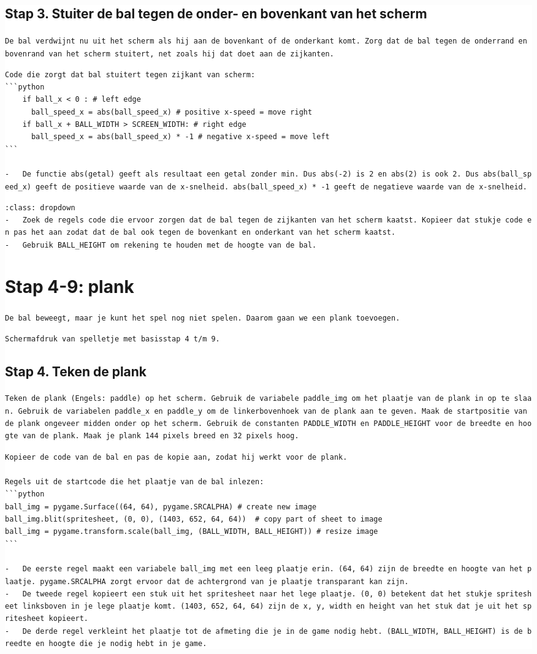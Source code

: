 ## Stap 3. Stuiter de bal tegen de onder- en bovenkant van het scherm

````{note} Opdracht
De bal verdwijnt nu uit het scherm als hij aan de bovenkant of de onderkant komt. Zorg dat de bal tegen de onderrand en bovenrand van het scherm stuitert, net zoals hij dat doet aan de zijkanten.
````

````{attention} Toelichting
Code die zorgt dat bal stuitert tegen zijkant van scherm:
```python
    if ball_x < 0 : # left edge
      ball_speed_x = abs(ball_speed_x) # positive x-speed = move right
    if ball_x + BALL_WIDTH > SCREEN_WIDTH: # right edge
      ball_speed_x = abs(ball_speed_x) * -1 # negative x-speed = move left
```

-	De functie abs(getal) geeft als resultaat een getal zonder min. Dus abs(-2) is 2 en abs(2) is ook 2. Dus abs(ball_speed_x) geeft de positieve waarde van de x-snelheid. abs(ball_speed_x) * -1 geeft de negatieve waarde van de x-snelheid.
````

````{hint} Tips
:class: dropdown
-	Zoek de regels code die ervoor zorgen dat de bal tegen de zijkanten van het scherm kaatst. Kopieer dat stukje code en pas het aan zodat dat de bal ook tegen de bovenkant en onderkant van het scherm kaatst.
-	Gebruik BALL_HEIGHT om rekening te houden met de hoogte van de bal.
````

# Stap 4-9: plank
```{pull-quote}
De bal beweegt, maar je kunt het spel nog niet spelen. Daarom gaan we een plank toevoegen.
````

```{figure} scherm3.png
Schermafdruk van spelletje met basisstap 4 t/m 9.
```

## Stap 4. Teken de plank

````{note} Opdracht
Teken de plank (Engels: paddle) op het scherm. Gebruik de variabele paddle_img om het plaatje van de plank in op te slaan. Gebruik de variabelen paddle_x en paddle_y om de linkerbovenhoek van de plank aan te geven. Maak de startpositie van de plank ongeveer midden onder op het scherm. Gebruik de constanten PADDLE_WIDTH en PADDLE_HEIGHT voor de breedte en hoogte van de plank. Maak je plank 144 pixels breed en 32 pixels hoog.
````

````{attention} Toelichting
Kopieer de code van de bal en pas de kopie aan, zodat hij werkt voor de plank.

Regels uit de startcode die het plaatje van de bal inlezen:
```python
ball_img = pygame.Surface((64, 64), pygame.SRCALPHA) # create new image
ball_img.blit(spritesheet, (0, 0), (1403, 652, 64, 64))  # copy part of sheet to image
ball_img = pygame.transform.scale(ball_img, (BALL_WIDTH, BALL_HEIGHT)) # resize image
```

-	De eerste regel maakt een variabele ball_img met een leeg plaatje erin. (64, 64) zijn de breedte en hoogte van het plaatje. pygame.SRCALPHA zorgt ervoor dat de achtergrond van je plaatje transparant kan zijn.
-	De tweede regel kopieert een stuk uit het spritesheet naar het lege plaatje. (0, 0) betekent dat het stukje spritesheet linksboven in je lege plaatje komt. (1403, 652, 64, 64) zijn de x, y, width en height van het stuk dat je uit het spritesheet kopieert.
-	De derde regel verkleint het plaatje tot de afmeting die je in de game nodig hebt. (BALL_WIDTH, BALL_HEIGHT) is de breedte en hoogte die je nodig hebt in je game.
````